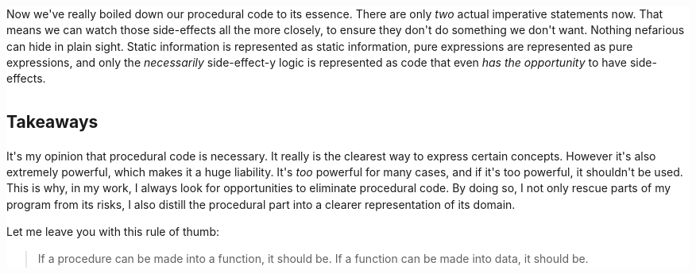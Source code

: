 ```javascript
```

Now we've really boiled down our procedural code to its essence. There are only *two* actual imperative
statements now. That means we can watch those side-effects all the more closely, to ensure they don't
do something we don't want. Nothing nefarious can hide in plain sight. Static information is represented 
as static information, pure expressions are represented as pure expressions, and only the *necessarily* 
side-effect-y logic is represented as code that even *has the opportunity* to have side-effects.

## Takeaways

It's my opinion that procedural code is necessary. It really is the clearest way to express certain 
concepts. However it's also extremely powerful, which makes it a huge liability. It's *too* powerful for 
many cases, and if it's too powerful, it shouldn't be used. This is why, in my work, I always look for 
opportunities to eliminate procedural code. By doing so, I not only rescue parts of my program from its 
risks, I also distill the procedural part into a clearer representation of its domain.

Let me leave you with this rule of thumb:

> If a procedure can be made into a function, it should be. If a function can be made into data, it should be.